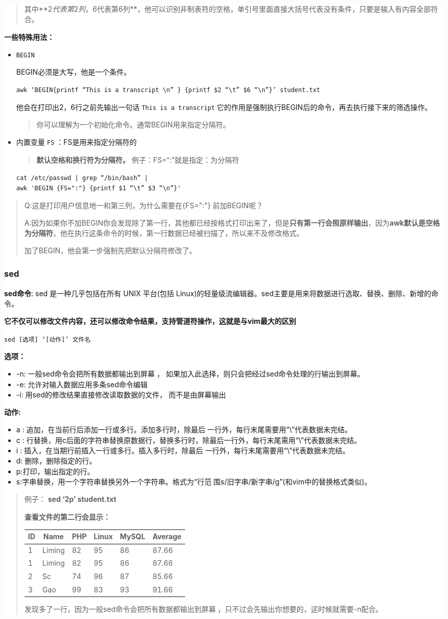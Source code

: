 > 其中**$2代表第2列，$6代表第6列**，他可以识别非制表符的空格，单引号里面直接大括号代表没有条件，只要是输入有内容全部符合。

**一些特殊用法：**

- `BEGIN`

  BEGIN必须是大写，他是一个条件。
  ```shell
  awk ‘BEGIN{printf “This is a transcript \n” } {printf $2 “\t” $6 “\n”}’ student.txt
  ```

  他会在打印出2，6行之前先输出一句话 `This is a transcript`
  它的作用是强制执行BEGIN后的命令，再去执行接下来的筛选操作。

  > 你可以理解为一个初始化命令。通常BEGIN用来指定分隔符。

- 内置变量 `FS` ：FS是用来指定分隔符的
  >**默认空格和换行符为分隔符。**
  例子：FS=“:”就是指定：为分隔符

  ```shell
  cat /etc/passwd | grep “/bin/bash” |
  awk 'BEGIN {FS=":"} {printf $1 “\t” $3 “\n”}'
  ```


> Q:这是打印用户信息地一和第三列，为什么需要在{FS=":"} 前加BEGIN呢？
>
> A:因为如果你不加BEGIN你会发现除了第一行，其他都已经按格式打印出来了，但是**只有第一行会照原样输出**，因为**awk默认是空格为分隔符**，他在执行这条命令的时候，第一行数据已经被扫描了，所以来不及修改格式。
>
> 加了BEGIN，他会第一步强制先把默认分隔符修改了。

### sed

**sed命令**:
sed 是一种几乎包括在所有 UNIX 平台(包括 Linux)的轻量级流编辑器。sed主要是用来将数据进行选取、替换、删除、新增的命令。

**它不仅可以修改文件内容，还可以修改命令结果，支持管道符操作，这就是与vim最大的区别**

```shell
sed [选项] ‘[动作]’ 文件名
```

**选项：**

- -n: 一般sed命令会把所有数据都输出到屏幕 ， 如果加入此选择，则只会把经过sed命令处理的行输出到屏幕。
- -e: 允许对输入数据应用多条sed命令编辑
- -i: 用sed的修改结果直接修改读取数据的文件， 而不是由屏幕输出

**动作:**

- a : 追加，在当前行后添加一行或多行。添加多行时，除最后 一行外，每行末尾需要用“\”代表数据未完结。
- c : 行替换，用c后面的字符串替换原数据行，替换多行时，除最后一行外，每行末尾需用“\”代表数据未完结。
- i : 插入，在当期行前插入一行或多行。插入多行时，除最后 一行外，每行末尾需要用“\”代表数据未完结。
- d: 删除，删除指定的行。
- p:打印，输出指定的行。
- s:字串替换，用一个字符串替换另外一个字符串。格式为“行范 围s/旧字串/新字串/g”(和vim中的替换格式类似)。

> 例子： **sed ‘2p’ student.txt** 
>
>  **查看文件的第二行会显示：** 
>
> | ID   | Name   | PHP  | Linux | MySQL | Average |
> | ---- | ------ | ---- | ----- | ----- | ------- |
> | 1    | Liming | 82   | 95    | 86    | 87.66   |
> | 1    | Liming | 82   | 95    | 86    | 87.66   |
> | 2    | Sc     | 74   | 96    | 87    | 85.66   |
> | 3    | Gao    | 99   | 83    | 93    | 91.66   |
>
> 发现多了一行，因为一般sed命令会把所有数据都输出到屏幕 ，只不过会先输出你想要的，这时候就需要-n配合。
>